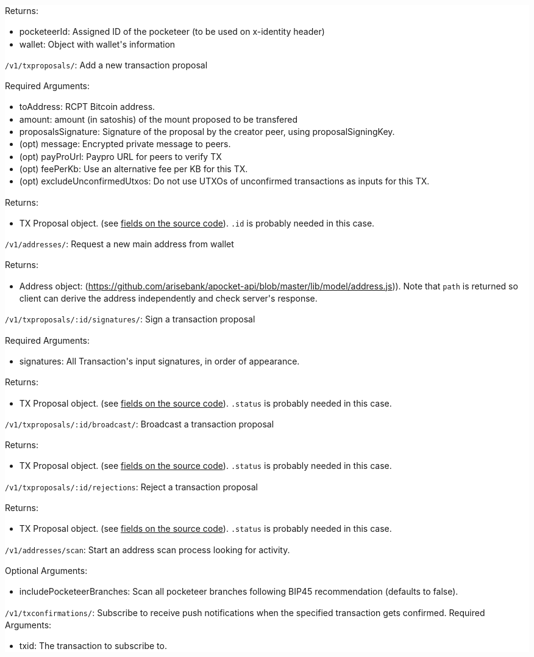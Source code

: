 Returns:
 * pocketeerId: Assigned ID of the pocketeer (to be used on x-identity header)
 * wallet: Object with wallet's information

`/v1/txproposals/`: Add a new transaction proposal

Required Arguments:
 * toAddress: RCPT Bitcoin address.
 * amount: amount (in satoshis) of the mount proposed to be transfered
 * proposalsSignature: Signature of the proposal by the creator peer, using proposalSigningKey.
 * (opt) message: Encrypted private message to peers.
 * (opt) payProUrl: Paypro URL for peers to verify TX
 * (opt) feePerKb: Use an alternative fee per KB for this TX.
 * (opt) excludeUnconfirmedUtxos: Do not use UTXOs of unconfirmed transactions as inputs for this TX.

Returns:
 * TX Proposal object. (see [fields on the source code](https://github.com/arisebank/apocket-api/blob/master/lib/model/txproposal.js)). `.id` is probably needed in this case.


`/v1/addresses/`: Request a new main address from wallet

Returns:
 * Address object: (https://github.com/arisebank/apocket-api/blob/master/lib/model/address.js)). Note that `path` is returned so client can derive the address independently and check server's response.

`/v1/txproposals/:id/signatures/`: Sign a transaction proposal

Required Arguments:
 * signatures:  All Transaction's input signatures, in order of appearance.

Returns:
 * TX Proposal object. (see [fields on the source code](https://github.com/arisebank/apocket-api/blob/master/lib/model/txproposal.js)). `.status` is probably needed in this case.

`/v1/txproposals/:id/broadcast/`: Broadcast a transaction proposal

Returns:
 * TX Proposal object. (see [fields on the source code](https://github.com/arisebank/apocket-api/blob/master/lib/model/txproposal.js)). `.status` is probably needed in this case.

`/v1/txproposals/:id/rejections`: Reject a transaction proposal

Returns:
 * TX Proposal object. (see [fields on the source code](https://github.com/arisebank/apocket-api/blob/master/lib/model/txproposal.js)). `.status` is probably needed in this case.

`/v1/addresses/scan`: Start an address scan process looking for activity.

 Optional Arguments:
 * includePocketeerBranches: Scan all pocketeer branches following BIP45 recommendation (defaults to false).

`/v1/txconfirmations/`: Subscribe to receive push notifications when the specified transaction gets confirmed.
Required Arguments:
 * txid:  The transaction to subscribe to.
